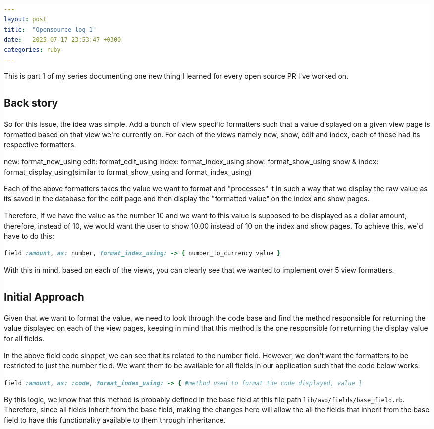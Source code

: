 ```yaml
---
layout: post
title:  "Opensource log 1"
date:   2025-07-17 23:53:47 +0300
categories: ruby
---
```

This is part 1 of my series documenting one new thing I learned for every open source PR I've worked on.

## Back story
So for this issue, the idea was simple. Add a bunch of view specific formatters such that a value displayed on a given view page is formatted
based on that view we're currently on. For each of the views namely new, show, edit and index, each of these had its respective formatters. 

new: format_new_using
edit: format_edit_using
index: format_index_using
show: format_show_using
show & index: format_display_using(similar to format_show_using and format_index_using)

Each of the above formatters takes the value we want to format and "processes" it in such a way that we display the raw value as its saved in the database for the edit page and then display the "formatted value" on the index and show pages. 

Therefore, If we have the value as the number 10 and we want to this value is supposed to be displayed as a dollar amount, therefore, instead of 
10, we would want the user to show 10.00 instead of 10 on the index and show pages. To achieve this, we'd have to do this:
```ruby
field :amount, as: number, format_index_using: -> { number_to_currency value }
```
With this in mind, based on each of the views, you can clearly see that we wanted to implement over 5 view formatters. 

## Initial Approach
Given that we want to format the value, we need to look through the code base and find the method responsible for returning the value displayed on each of the view pages, keeping in mind that this method is the one responsible for returning the display value for all fields.

In the above field code sinppet, we can see that its related to the number field. However, we don't want the formatters to be restricted to just the number field. We want them to be available for all fields in our application such that the code below works:
```ruby
field :amount, as: :code, format_index_using: -> { #method used to format the code displayed, value }
```
By this logic, we know that this method is probably defined in the base field at this file path ```lib/avo/fields/base_field.rb```. Therefore, since all fields inherit from the base field, making the changes here will allow the all the fields that inherit from the base field to have this functionality available to them through inheritance.
